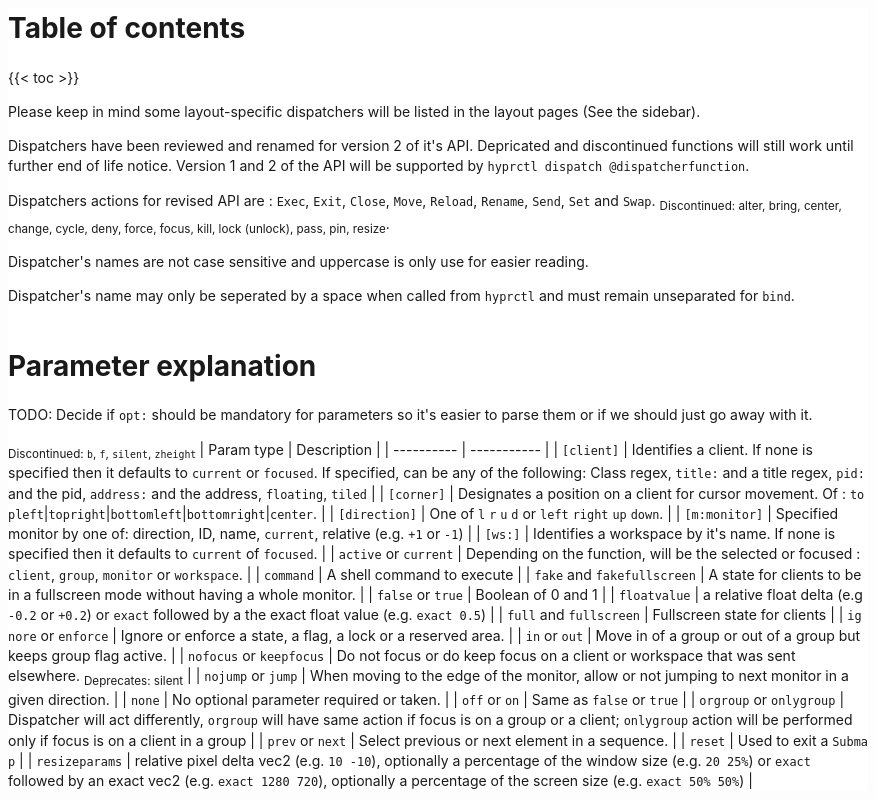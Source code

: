 # Table of contents

{{< toc >}}

Please keep in mind some layout-specific dispatchers will be listed in the
layout pages (See the sidebar).

Dispatchers have been reviewed and renamed for version 2 of it's API. Depricated and discontinued functions will still work until further end of life notice.
Version 1 and 2 of the API will be supported by `hyprctl dispatch @dispatcherfunction`.

Dispatchers actions for revised API are : `Exec`, `Exit`, `Close`, `Move`, `Reload`, `Rename`, `Send`, `Set` and `Swap`. 
<sub>Discontinued: alter, bring, center, change, cycle, deny, force, focus, kill, lock (unlock), pass, pin, resize</sub>.

Dispatcher's names are not case sensitive and uppercase is only use for easier reading. 

Dispatcher's name may only be seperated by a space when called from `hyprctl` and must remain unseparated for `bind`.


# Parameter explanation
TODO: Decide if `opt:` should be mandatory for parameters so it's easier to parse them or if we should just go away with it.

<sub>Discontinued: `b`, `f`, `silent`, `zheight` </sub>
| Param type | Description |
| ---------- | ----------- |
| `[client]` |  Identifies a client. If none is specified then it defaults to `current` or `focused`. If specified, can be any of the following: Class regex, `title:` and a title regex, `pid:` and the pid, `address:` and the address, `floating`, `tiled`  |
| `[corner]` | Designates a position on a client for cursor movement. Of : `topleft`\|`topright`\|`bottomleft`\|`bottomright`\|`center`. |
| `[direction]` | One of `l` `r` `u` `d` or `left` `right` `up` `down`. |
| `[m:monitor]` | Specified monitor by one of: direction, ID, name, `current`, relative (e.g. `+1` or `-1`) |
| `[ws:]` | Identifies a workspace by it's name. If none is specified then it defaults to `current` of `focused`. |
| `active` or `current` | Depending on the function, will be the selected or focused : `client`, `group`, `monitor` or `workspace`. |
| `command` | A shell command to execute |
| `fake` and `fakefullscreen` | A state for clients to be in a fullscreen mode without having a whole monitor. |
| `false` or `true`  | Boolean of 0 and 1 |
| `floatvalue` | a relative float delta (e.g `-0.2` or `+0.2`) or `exact` followed by a the exact float value (e.g. `exact 0.5`) |
| `full` and `fullscreen` | Fullscreen state for clients |
| `ignore` or `enforce` | Ignore or enforce a state, a flag, a lock or a reserved area. |
| `in` or `out` | Move in of a group or out of a group but keeps group flag active. |
| `nofocus` or `keepfocus` | Do not focus or do keep focus on a client or workspace that was sent elsewhere. <sub>Deprecates: silent</sub> |
| `nojump` or `jump` | When moving to the edge of the monitor, allow or not jumping to next monitor in a given direction. | 
| `none` | No optional parameter required or taken. | 
| `off` or `on`  | Same as `false` or `true` |
| `orgroup` or `onlygroup` | Dispatcher will act differently, `orgroup` will have same action if focus is on a group or a client; `onlygroup` action will be performed only if focus is on a client in a group |
| `prev` or `next` | Select previous or next element in a sequence. |
| `reset` | Used to exit a `Submap` |
| `resizeparams` | relative pixel delta vec2 (e.g. `10 -10`), optionally a percentage of the window size (e.g. `20 25%`) or `exact` followed by an exact vec2 (e.g. `exact 1280 720`), optionally a percentage of the screen size (e.g. `exact 50% 50%`) |